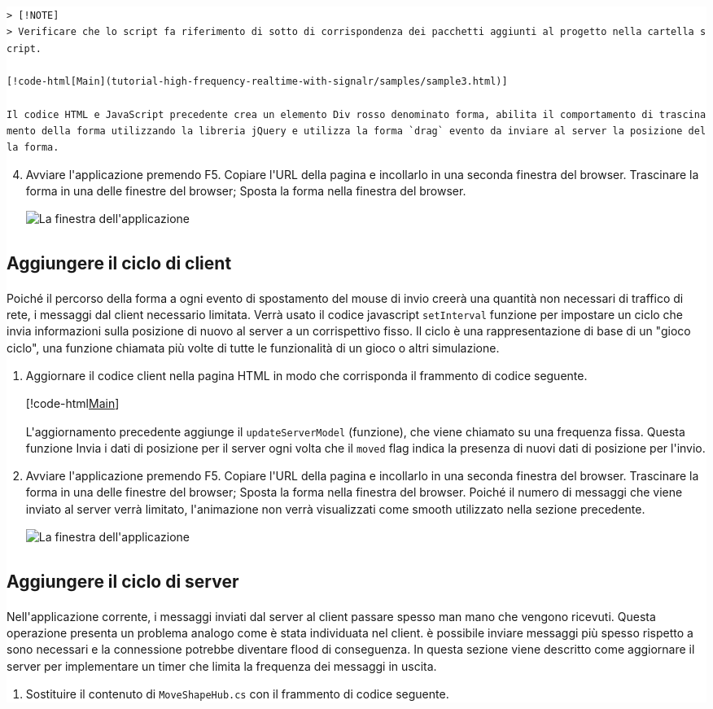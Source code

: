     > [!NOTE]
    > Verificare che lo script fa riferimento di sotto di corrispondenza dei pacchetti aggiunti al progetto nella cartella script.

    [!code-html[Main](tutorial-high-frequency-realtime-with-signalr/samples/sample3.html)]

    Il codice HTML e JavaScript precedente crea un elemento Div rosso denominato forma, abilita il comportamento di trascinamento della forma utilizzando la libreria jQuery e utilizza la forma `drag` evento da inviare al server la posizione della forma.
4. Avviare l'applicazione premendo F5. Copiare l'URL della pagina e incollarlo in una seconda finestra del browser. Trascinare la forma in una delle finestre del browser; Sposta la forma nella finestra del browser.

    ![La finestra dell'applicazione](tutorial-high-frequency-realtime-with-signalr/_static/image5.png)

<a id="clientloop"></a>

## <a name="add-the-client-loop"></a>Aggiungere il ciclo di client

Poiché il percorso della forma a ogni evento di spostamento del mouse di invio creerà una quantità non necessari di traffico di rete, i messaggi dal client necessario limitata. Verrà usato il codice javascript `setInterval` funzione per impostare un ciclo che invia informazioni sulla posizione di nuovo al server a un corrispettivo fisso. Il ciclo è una rappresentazione di base di un "gioco ciclo", una funzione chiamata più volte di tutte le funzionalità di un gioco o altri simulazione.

1. Aggiornare il codice client nella pagina HTML in modo che corrisponda il frammento di codice seguente.

    [!code-html[Main](tutorial-high-frequency-realtime-with-signalr/samples/sample4.html)]

    L'aggiornamento precedente aggiunge il `updateServerModel` (funzione), che viene chiamato su una frequenza fissa. Questa funzione Invia i dati di posizione per il server ogni volta che il `moved` flag indica la presenza di nuovi dati di posizione per l'invio.
2. Avviare l'applicazione premendo F5. Copiare l'URL della pagina e incollarlo in una seconda finestra del browser. Trascinare la forma in una delle finestre del browser; Sposta la forma nella finestra del browser. Poiché il numero di messaggi che viene inviato al server verrà limitato, l'animazione non verrà visualizzati come smooth utilizzato nella sezione precedente.

    ![La finestra dell'applicazione](tutorial-high-frequency-realtime-with-signalr/_static/image6.png)

<a id="serverloop"></a>

## <a name="add-the-server-loop"></a>Aggiungere il ciclo di server

Nell'applicazione corrente, i messaggi inviati dal server al client passare spesso man mano che vengono ricevuti. Questa operazione presenta un problema analogo come è stata individuata nel client. è possibile inviare messaggi più spesso rispetto a sono necessari e la connessione potrebbe diventare flood di conseguenza. In questa sezione viene descritto come aggiornare il server per implementare un timer che limita la frequenza dei messaggi in uscita.

1. Sostituire il contenuto di `MoveShapeHub.cs` con il frammento di codice seguente.
